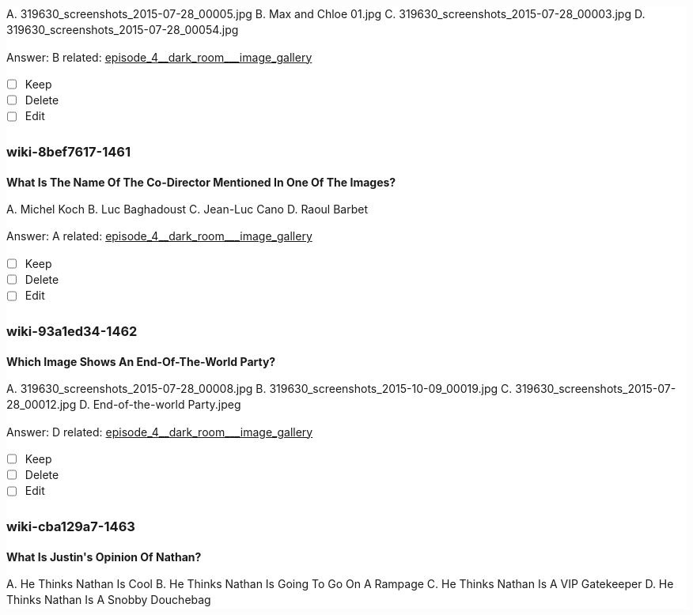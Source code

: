 A. 319630_screenshots_2015-07-28_00005.jpg
B. Max and Chloe 01.jpg
C. 319630_screenshots_2015-07-28_00003.jpg
D. 319630_screenshots_2015-07-28_00054.jpg

Answer: B
related: [episode_4__dark_room___image_gallery](../wiki-pages-chunks/episode_4__dark_room___image_gallery.txt)

- [ ] Keep
- [ ] Delete
- [ ] Edit

### wiki-8bef7617-1461

**What Is The Name Of The Co-Director Mentioned In One Of The Images?**

A. Michel Koch
B. Luc Baghadoust
C. Jean-Luc Cano
D. Raoul Barbet

Answer: A
related: [episode_4__dark_room___image_gallery](../wiki-pages-chunks/episode_4__dark_room___image_gallery.txt)

- [ ] Keep
- [ ] Delete
- [ ] Edit

### wiki-93a1ed34-1462

**Which Image Shows An End-Of-The-World Party?**

A. 319630_screenshots_2015-07-28_00008.jpg
B. 319630_screenshots_2015-10-09_00019.jpg
C. 319630_screenshots_2015-07-28_00012.jpg
D. End-of-the-world Party.jpeg

Answer: D
related: [episode_4__dark_room___image_gallery](../wiki-pages-chunks/episode_4__dark_room___image_gallery.txt)

- [ ] Keep
- [ ] Delete
- [ ] Edit

### wiki-cba129a7-1463

**What Is Justin's Opinion Of Nathan?**

A. He Thinks Nathan Is Cool
B. He Thinks Nathan Is Going To Go On A Rampage
C. He Thinks Nathan Is A VIP Gatekeeper
D. He Thinks Nathan Is A Snobby Douchebag
